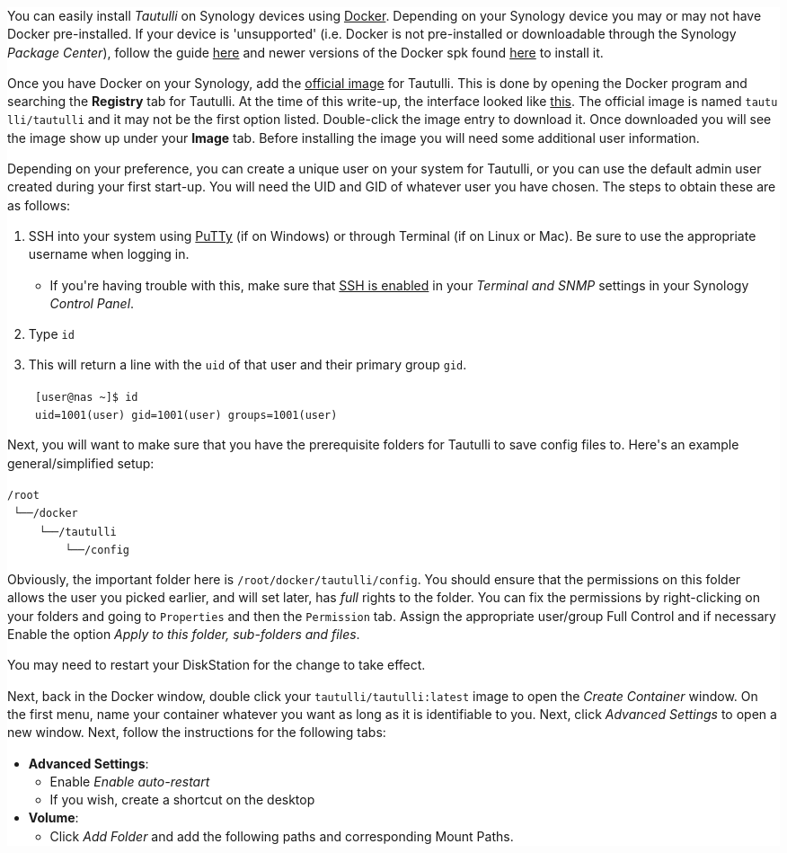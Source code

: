 You can easily install _Tautulli_ on Synology devices using [Docker](installation.md#docker). Depending on your Synology device you may or may not have Docker pre-installed. If your device is 'unsupported' \(i.e. Docker is not pre-installed or downloadable through the Synology _Package Center_\), follow the guide [here](https://web.archive.org/web/20190730155552/https://tylermade.net/2017/09/28/how-to-install-docker-on-an-unsupported-synology-nas/) and newer versions of the Docker spk found [here](https://archive.synology.com/download/Package/Docker) to install it.

Once you have Docker on your Synology, add the [official image](https://hub.docker.com/r/tautulli/tautulli/) for Tautulli. This is done by opening the Docker program and searching the **Registry** tab for Tautulli. At the time of this write-up, the interface looked like [this](https://imgur.com/EqxJT91). The official image is named `tautulli/tautulli` and it may not be the first option listed. Double-click the image entry to download it. Once downloaded you will see the image show up under your **Image** tab. Before installing the image you will need some additional user information.

Depending on your preference, you can create a unique user on your system for Tautulli, or you can use the default admin user created during your first start-up. You will need the UID and GID of whatever user you have chosen. The steps to obtain these are as follows:

1. SSH into your system using [PuTTy](https://www.putty.org/) \(if on Windows\) or through Terminal \(if on Linux or Mac\). Be sure to use the appropriate username when logging in.
   * If you're having trouble with this, make sure that [SSH is enabled](http://richardsumilang.com/server/synology/diskstation/enable-ssh-access-to-synology-diskstation/) in your _Terminal and SNMP_ settings in your Synology _Control Panel_.
2. Type `id`
3. This will return a line with the `uid` of that user and their primary group `gid`.

   ```text
    [user@nas ~]$ id
    uid=1001(user) gid=1001(user) groups=1001(user)
   ```

Next, you will want to make sure that you have the prerequisite folders for Tautulli to save config files to. Here's an example general/simplified setup:

```text
/root
 └──/docker
     └──/tautulli
         └──/config
```

Obviously, the important folder here is `/root/docker/tautulli/config`. You should ensure that the permissions on this folder allows the user you picked earlier, and will set later, has _full_ rights to the folder. You can fix the permissions by right-clicking on your folders and going to `Properties` and then the `Permission` tab. Assign the appropriate user/group Full Control and if necessary Enable the option _Apply to this folder, sub-folders and files_.

You may need to restart your DiskStation for the change to take effect.

Next, back in the Docker window, double click your `tautulli/tautulli:latest` image to open the _Create Container_ window. On the first menu, name your container whatever you want as long as it is identifiable to you. Next, click _Advanced Settings_ to open a new window. Next, follow the instructions for the following tabs:

* **Advanced Settings**:
  * Enable _Enable auto-restart_
  * If you wish, create a shortcut on the desktop
* **Volume**:
  * Click _Add Folder_ and add the following paths and corresponding Mount Paths.
